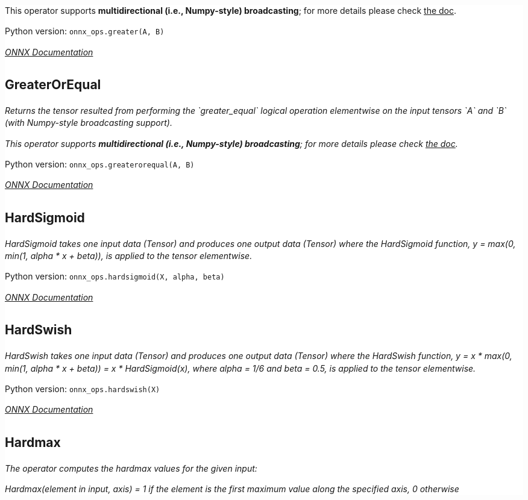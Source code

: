 This operator supports **multidirectional (i.e., Numpy-style) broadcasting**; for more details please check [the doc](Broadcasting.md).
</i></p>

Python version: `onnx_ops.greater(A, B)`

<a href=https://onnx.ai/onnx/operators/onnx__Greater.html><i>ONNX Documentation</i></a>
<a name="greaterorequal"></a>

## GreaterOrEqual
 <p><i>
Returns the tensor resulted from performing the `greater_equal` logical operation
elementwise on the input tensors `A` and `B` (with Numpy-style broadcasting support).

This operator supports **multidirectional (i.e., Numpy-style) broadcasting**; for more details please check [the doc](Broadcasting.md).
</i></p>

Python version: `onnx_ops.greaterorequal(A, B)`

<a href=https://onnx.ai/onnx/operators/onnx__GreaterOrEqual.html><i>ONNX Documentation</i></a>
<a name="hardsigmoid"></a>

## HardSigmoid
 <p><i>
HardSigmoid takes one input data (Tensor<T>) and produces one output data
(Tensor<T>) where the HardSigmoid function, y = max(0, min(1, alpha * x + beta)),
is applied to the tensor elementwise.
</i></p>

Python version: `onnx_ops.hardsigmoid(X, alpha, beta)`

<a href=https://onnx.ai/onnx/operators/onnx__HardSigmoid.html><i>ONNX Documentation</i></a>
<a name="hardswish"></a>

## HardSwish
 <p><i>
HardSwish takes one input data (Tensor<T>) and produces one output data (Tensor<T>) where
the HardSwish function, y = x * max(0, min(1, alpha * x + beta)) = x * HardSigmoid<alpha, beta>(x),
where alpha = 1/6 and beta = 0.5, is applied to the tensor elementwise.
</i></p>

Python version: `onnx_ops.hardswish(X)`

<a href=https://onnx.ai/onnx/operators/onnx__HardSwish.html><i>ONNX Documentation</i></a>
<a name="hardmax"></a>

## Hardmax
 <p><i>
The operator computes the hardmax values for the given input:

 Hardmax(element in input, axis) = 1 if the element is the first maximum value along the specified axis, 0 otherwise
